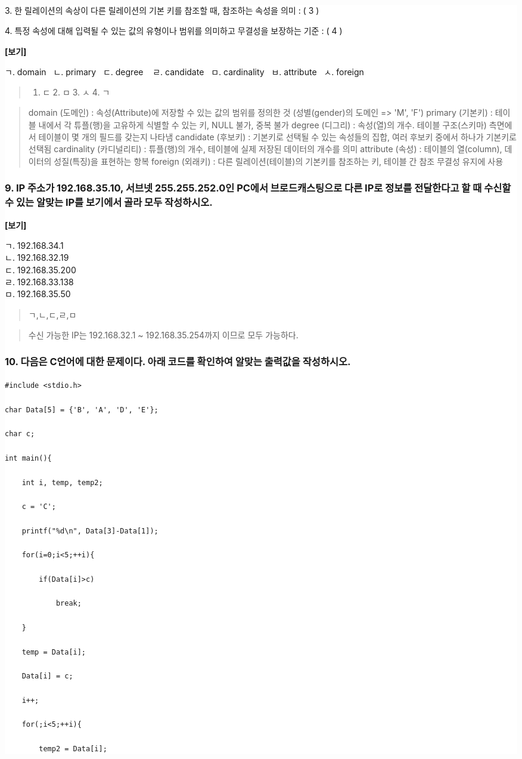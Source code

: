3. 한 릴레이션의 속상이 다른 릴레이션의 기본 키를 참조할 때, 참조하는 속성을 의미 : ( 3 )  
  
4. 특정 속성에 대해 입력될 수 있는 값의 유형이나 범위를 의미하고 무결성을 보장하는 기준 : ( 4 )

**[보기]**

ㄱ. domain   ㄴ. primary   ㄷ. degree    ㄹ. candidate   ㅁ. cardinality   ㅂ. attribute   ㅅ. foreign

>1. ㄷ 2. ㅁ 3. ㅅ 4. ㄱ

> domain (도메인) : 속성(Attribute)에 저장할 수 있는 값의 범위를 정의한 것 (성별(gender)의 도메인 => 'M', 'F')
> primary (기본키) : 테이블 내에서 각 튜플(행)을 고유하게 식별할 수 있는 키, NULL 불가, 중복 불가
> degree (디그리) : 속성(열)의 개수. 테이블 구조(스키마) 측면에서 테이블이 몇 개의 필드를 갖는지 나타냄
> candidate (후보키) : 기본키로 선택될 수 있는 속성들의 집합, 여러 후보키 중에서 하나가 기본키로 선택됨
> cardinality (카디널리티) : 튜플(행)의 개수, 테이블에 실제 저장된 데이터의 개수를 의미
> attribute (속성) : 테이블의 열(column), 데이터의 성질(특징)을 표현하는 항복
> foreign (외래키) : 다른 릴레이션(테이블)의 기본키를 참조하는 키, 테이블 간 참조 무결성 유지에 사용

### 9. IP 주소가 192.168.35.10, 서브넷 255.255.252.0인 PC에서 브로드캐스팅으로 다른 IP로 정보를 전달한다고 할 때 수신할 수 있는 알맞는 IP를 보기에서 골라 모두 작성하시오.

  
**[보기]**  
  
ㄱ. 192.168.34.1   
ㄴ. 192.168.32.19  
ㄷ. 192.168.35.200  
ㄹ. 192.168.33.138  
ㅁ. 192.168.35.50

> ㄱ,ㄴ,ㄷ,ㄹ,ㅁ

> 수신 가능한 IP는 192.168.32.1 ~ 192.168.35.254까지 이므로 모두 가능하다.


### 10. 다음은 C언어에 대한 문제이다. 아래 코드를 확인하여 알맞는 출력값을 작성하시오.

```
#include <stdio.h>

char Data[5] = {'B', 'A', 'D', 'E'};

char c;

int main(){

    int i, temp, temp2;

    c = 'C';

    printf("%d\n", Data[3]-Data[1]);

    for(i=0;i<5;++i){

        if(Data[i]>c)

            break;

    }

    temp = Data[i];

    Data[i] = c;

    i++;

    for(;i<5;++i){

        temp2 = Data[i];
```